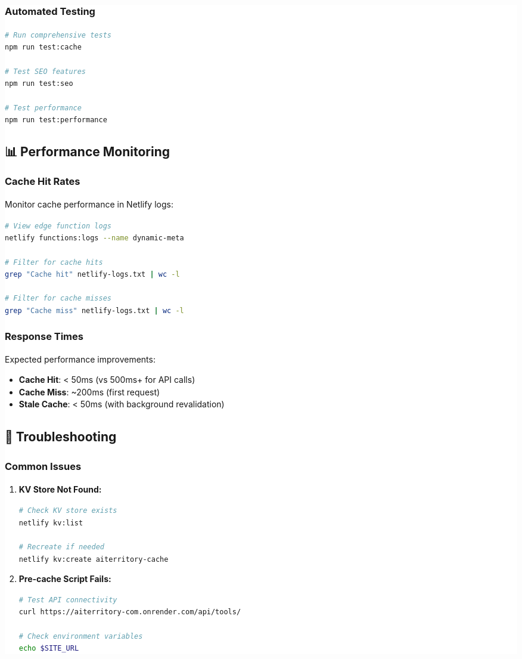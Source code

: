 ### Automated Testing

```bash
# Run comprehensive tests
npm run test:cache

# Test SEO features
npm run test:seo

# Test performance
npm run test:performance
```

## 📊 Performance Monitoring

### Cache Hit Rates

Monitor cache performance in Netlify logs:
```bash
# View edge function logs
netlify functions:logs --name dynamic-meta

# Filter for cache hits
grep "Cache hit" netlify-logs.txt | wc -l

# Filter for cache misses
grep "Cache miss" netlify-logs.txt | wc -l
```

### Response Times

Expected performance improvements:
- **Cache Hit**: < 50ms (vs 500ms+ for API calls)
- **Cache Miss**: ~200ms (first request)
- **Stale Cache**: < 50ms (with background revalidation)

## 🔧 Troubleshooting

### Common Issues

1. **KV Store Not Found:**
   ```bash
   # Check KV store exists
   netlify kv:list
   
   # Recreate if needed
   netlify kv:create aiterritory-cache
   ```

2. **Pre-cache Script Fails:**
   ```bash
   # Test API connectivity
   curl https://aiterritory-com.onrender.com/api/tools/
   
   # Check environment variables
   echo $SITE_URL
   ```
